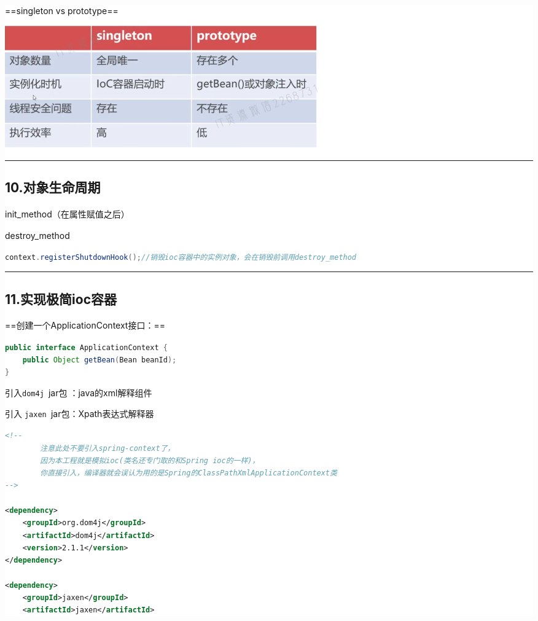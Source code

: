 ==singleton vs prototype==

<img src="Spring.asserts/微信截图_20240301144335.png" alt="微信截图_20240301144335" style="zoom:50%;" />

---



## 10.对象生命周期

init_method（在属性赋值之后）

destroy_method

```java
context.registerShutdownHook();//销毁ioc容器中的实例对象，会在销毁前调用destroy_method
```

---



## 11.实现极简ioc容器

==创建一个ApplicationContext接口：==

```java
public interface ApplicationContext {
    public Object getBean(Bean beanId);
}
```

引入`dom4j `jar包 ：java的xml解释组件

引入 `jaxen `jar包：Xpath表达式解释器

```xml
<!--
		注意此处不要引入spring-context了，
        因为本工程就是模拟ioc(类名还专门取的和Spring ioc的一样)，
        你直接引入，编译器就会误认为用的是Spring的ClassPathXmlApplicationContext类
-->

<dependency>
    <groupId>org.dom4j</groupId>
    <artifactId>dom4j</artifactId>
    <version>2.1.1</version>
</dependency>

<dependency>
    <groupId>jaxen</groupId>
    <artifactId>jaxen</artifactId>
```